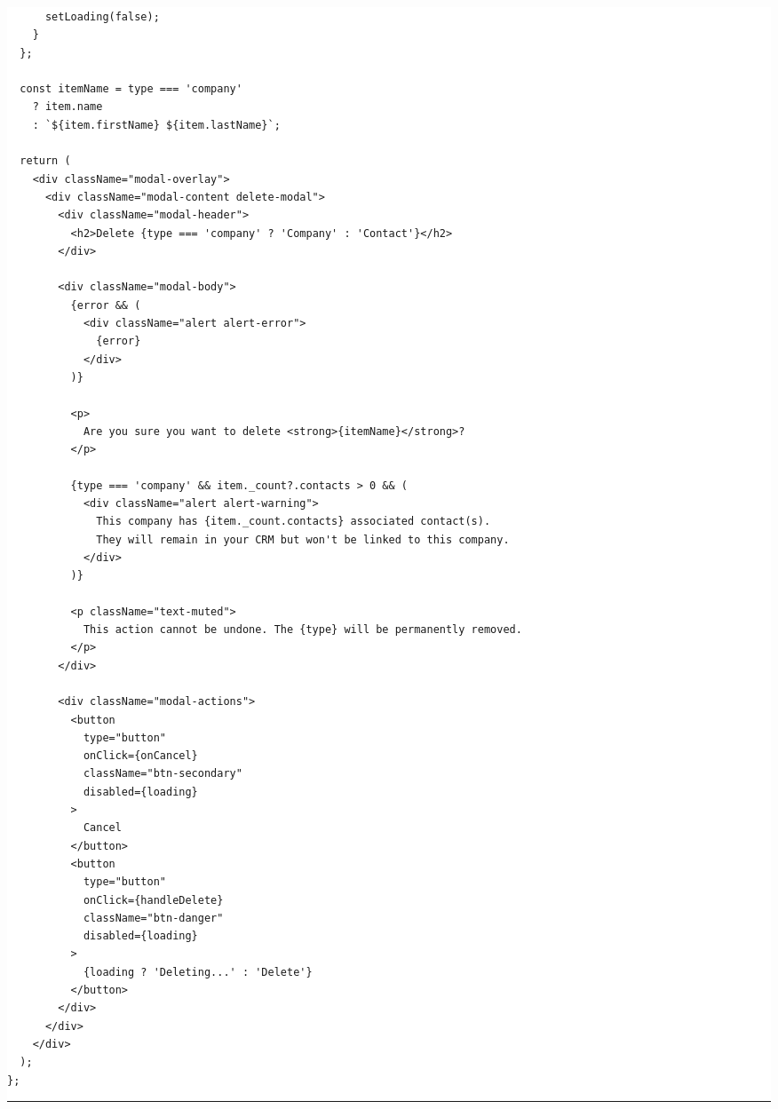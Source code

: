 ```tsx
      setLoading(false);
    }
  };

  const itemName = type === 'company'
    ? item.name
    : `${item.firstName} ${item.lastName}`;

  return (
    <div className="modal-overlay">
      <div className="modal-content delete-modal">
        <div className="modal-header">
          <h2>Delete {type === 'company' ? 'Company' : 'Contact'}</h2>
        </div>

        <div className="modal-body">
          {error && (
            <div className="alert alert-error">
              {error}
            </div>
          )}

          <p>
            Are you sure you want to delete <strong>{itemName}</strong>?
          </p>

          {type === 'company' && item._count?.contacts > 0 && (
            <div className="alert alert-warning">
              This company has {item._count.contacts} associated contact(s).
              They will remain in your CRM but won't be linked to this company.
            </div>
          )}

          <p className="text-muted">
            This action cannot be undone. The {type} will be permanently removed.
          </p>
        </div>

        <div className="modal-actions">
          <button
            type="button"
            onClick={onCancel}
            className="btn-secondary"
            disabled={loading}
          >
            Cancel
          </button>
          <button
            type="button"
            onClick={handleDelete}
            className="btn-danger"
            disabled={loading}
          >
            {loading ? 'Deleting...' : 'Delete'}
          </button>
        </div>
      </div>
    </div>
  );
};
```

---